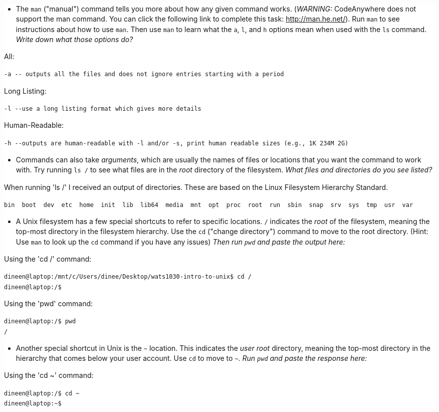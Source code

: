 
* The `man` ("manual") command tells you more about how any given command works. (*WARNING:* CodeAnywhere does not support the man command. You can click the following link to complete this task: http://man.he.net/). Run `man` to see instructions about how to use `man`. Then use `man` to learn what the `a`, `l`, and `h` options mean when used with the `ls` command. *Write down what those options do?*

All:
```
-a -- outputs all the files and does not ignore entries starting with a period
```

Long Listing:
```
-l --use a long listing format which gives more details
```

Human-Readable:
```
-h --outputs are human-readable with -l and/or -s, print human readable sizes (e.g., 1K 234M 2G)
```

* Commands can also take *arguments*, which are usually the names of files or locations that you want the command to work with. Try running `ls /` to see what files are in the *root* directory of the filesystem. *What files and directories do you see listed?*

When running 'ls /' I received an output of directories.  These are based on the Linux Filesystem Hierarchy Standard.

```
bin  boot  dev  etc  home  init  lib  lib64  media  mnt  opt  proc  root  run  sbin  snap  srv  sys  tmp  usr  var
```

* A Unix filesystem has a few special shortcuts to refer to specific locations. `/` indicates the *root* of the filesystem, meaning the top-most directory in the filesystem hierarchy. Use the `cd` ("change directory") command to move to the root directory. (Hint: Use `man` to look up the `cd` command if you have any issues) *Then run `pwd` and paste the output here:*

Using the 'cd /' command:

```
dineen@laptop:/mnt/c/Users/dinee/Desktop/wats1030-intro-to-unix$ cd /
dineen@laptop:/$
```

Using the 'pwd' command:

```
dineen@laptop:/$ pwd
/
```

* Another special shortcut in Unix is the `~` location. This indicates the *user root* directory, meaning the top-most directory in the hierarchy that comes below your user account. Use `cd` to move to `~`. *Run `pwd` and paste the response here:*

Using the 'cd ~' command:

```
dineen@laptop:/$ cd ~
dineen@laptop:~$
```
